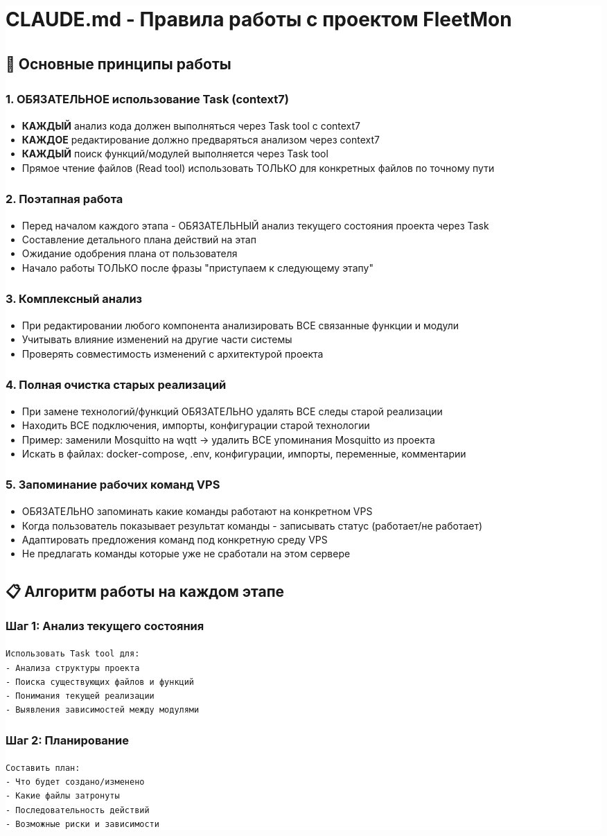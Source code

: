 # CLAUDE.md - Правила работы с проектом FleetMon

## 🤖 Основные принципы работы

### 1. ОБЯЗАТЕЛЬНОЕ использование Task (context7)
- **КАЖДЫЙ** анализ кода должен выполняться через Task tool с context7
- **КАЖДОЕ** редактирование должно предваряться анализом через context7
- **КАЖДЫЙ** поиск функций/модулей выполняется через Task tool
- Прямое чтение файлов (Read tool) использовать ТОЛЬКО для конкретных файлов по точному пути

### 2. Поэтапная работа
- Перед началом каждого этапа - ОБЯЗАТЕЛЬНЫЙ анализ текущего состояния проекта через Task
- Составление детального плана действий на этап
- Ожидание одобрения плана от пользователя
- Начало работы ТОЛЬКО после фразы "приступаем к следующему этапу"

### 3. Комплексный анализ
- При редактировании любого компонента анализировать ВСЕ связанные функции и модули
- Учитывать влияние изменений на другие части системы
- Проверять совместимость изменений с архитектурой проекта

### 4. Полная очистка старых реализаций
- При замене технологий/функций ОБЯЗАТЕЛЬНО удалять ВСЕ следы старой реализации
- Находить ВСЕ подключения, импорты, конфигурации старой технологии
- Пример: заменили Mosquitto на wqtt → удалить ВСЕ упоминания Mosquitto из проекта
- Искать в файлах: docker-compose, .env, конфигурации, импорты, переменные, комментарии

### 5. Запоминание рабочих команд VPS
- ОБЯЗАТЕЛЬНО запоминать какие команды работают на конкретном VPS
- Когда пользователь показывает результат команды - записывать статус (работает/не работает)
- Адаптировать предложения команд под конкретную среду VPS
- Не предлагать команды которые уже не сработали на этом сервере

## 📋 Алгоритм работы на каждом этапе

### Шаг 1: Анализ текущего состояния
```
Использовать Task tool для:
- Анализа структуры проекта
- Поиска существующих файлов и функций
- Понимания текущей реализации
- Выявления зависимостей между модулями
```

### Шаг 2: Планирование
```
Составить план:
- Что будет создано/изменено
- Какие файлы затронуты
- Последовательность действий  
- Возможные риски и зависимости
```
